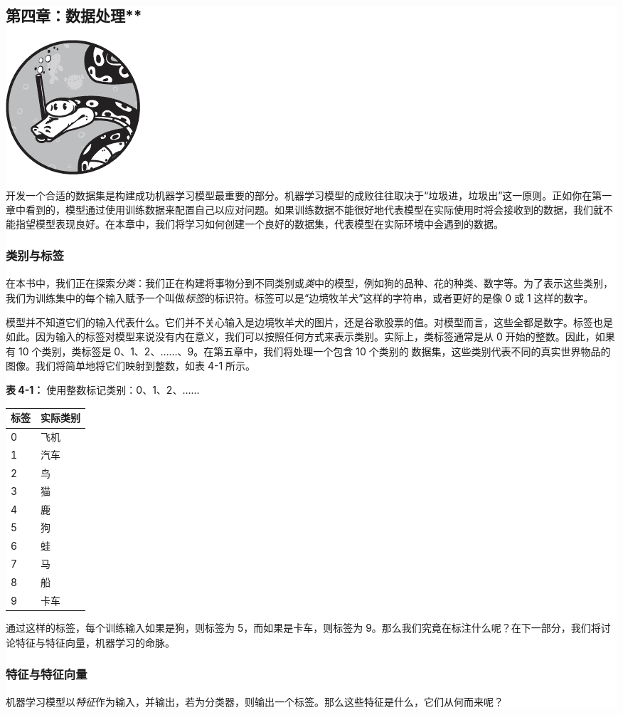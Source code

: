 ## 第四章：数据处理**

![image](img/common.jpg)

开发一个合适的数据集是构建成功机器学习模型最重要的部分。机器学习模型的成败往往取决于“垃圾进，垃圾出”这一原则。正如你在第一章中看到的，模型通过使用训练数据来配置自己以应对问题。如果训练数据不能很好地代表模型在实际使用时将会接收到的数据，我们就不能指望模型表现良好。在本章中，我们将学习如何创建一个良好的数据集，代表模型在实际环境中会遇到的数据。

### 类别与标签

在本书中，我们正在探索*分类*：我们正在构建将事物分到不同类别或*类*中的模型，例如狗的品种、花的种类、数字等。为了表示这些类别，我们为训练集中的每个输入赋予一个叫做*标签*的标识符。标签可以是“边境牧羊犬”这样的字符串，或者更好的是像 0 或 1 这样的数字。

模型并不知道它们的输入代表什么。它们并不关心输入是边境牧羊犬的图片，还是谷歌股票的值。对模型而言，这些全都是数字。标签也是如此。因为输入的标签对模型来说没有内在意义，我们可以按照任何方式来表示类别。实际上，类标签通常是从 0 开始的整数。因此，如果有 10 个类别，类标签是 0、1、2、……、9。在第五章中，我们将处理一个包含 10 个类别的 数据集，这些类别代表不同的真实世界物品的图像。我们将简单地将它们映射到整数，如表 4-1 所示。

**表 4-1：** 使用整数标记类别：0、1、2、……

| **标签** | **实际类别** |
| --- | --- |
| 0 | 飞机 |
| 1 | 汽车 |
| 2 | 鸟 |
| 3 | 猫 |
| 4 | 鹿 |
| 5 | 狗 |
| 6 | 蛙 |
| 7 | 马 |
| 8 | 船 |
| 9 | 卡车 |

通过这样的标签，每个训练输入如果是狗，则标签为 5，而如果是卡车，则标签为 9。那么我们究竟在标注什么呢？在下一部分，我们将讨论特征与特征向量，机器学习的命脉。

### 特征与特征向量

机器学习模型以*特征*作为输入，并输出，若为分类器，则输出一个标签。那么这些特征是什么，它们从何而来呢？
